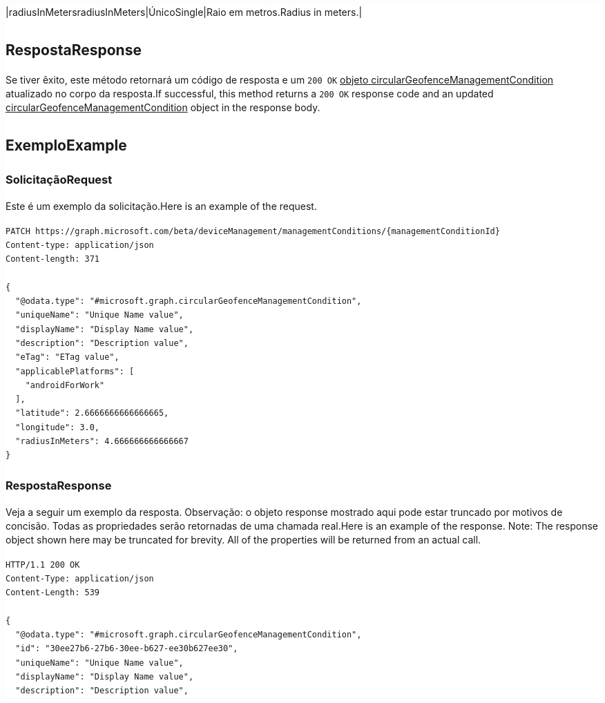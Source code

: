 |<span data-ttu-id="5db85-177">radiusInMeters</span><span class="sxs-lookup"><span data-stu-id="5db85-177">radiusInMeters</span></span>|<span data-ttu-id="5db85-178">Único</span><span class="sxs-lookup"><span data-stu-id="5db85-178">Single</span></span>|<span data-ttu-id="5db85-179">Raio em metros.</span><span class="sxs-lookup"><span data-stu-id="5db85-179">Radius in meters.</span></span>|



## <a name="response"></a><span data-ttu-id="5db85-180">Resposta</span><span class="sxs-lookup"><span data-stu-id="5db85-180">Response</span></span>
<span data-ttu-id="5db85-181">Se tiver êxito, este método retornará um código de resposta e um `200 OK` [objeto circularGeofenceManagementCondition](../resources/intune-fencing-circulargeofencemanagementcondition.md) atualizado no corpo da resposta.</span><span class="sxs-lookup"><span data-stu-id="5db85-181">If successful, this method returns a `200 OK` response code and an updated [circularGeofenceManagementCondition](../resources/intune-fencing-circulargeofencemanagementcondition.md) object in the response body.</span></span>

## <a name="example"></a><span data-ttu-id="5db85-182">Exemplo</span><span class="sxs-lookup"><span data-stu-id="5db85-182">Example</span></span>

### <a name="request"></a><span data-ttu-id="5db85-183">Solicitação</span><span class="sxs-lookup"><span data-stu-id="5db85-183">Request</span></span>
<span data-ttu-id="5db85-184">Este é um exemplo da solicitação.</span><span class="sxs-lookup"><span data-stu-id="5db85-184">Here is an example of the request.</span></span>
``` http
PATCH https://graph.microsoft.com/beta/deviceManagement/managementConditions/{managementConditionId}
Content-type: application/json
Content-length: 371

{
  "@odata.type": "#microsoft.graph.circularGeofenceManagementCondition",
  "uniqueName": "Unique Name value",
  "displayName": "Display Name value",
  "description": "Description value",
  "eTag": "ETag value",
  "applicablePlatforms": [
    "androidForWork"
  ],
  "latitude": 2.6666666666666665,
  "longitude": 3.0,
  "radiusInMeters": 4.666666666666667
}
```

### <a name="response"></a><span data-ttu-id="5db85-185">Resposta</span><span class="sxs-lookup"><span data-stu-id="5db85-185">Response</span></span>
<span data-ttu-id="5db85-p110">Veja a seguir um exemplo da resposta. Observação: o objeto response mostrado aqui pode estar truncado por motivos de concisão. Todas as propriedades serão retornadas de uma chamada real.</span><span class="sxs-lookup"><span data-stu-id="5db85-p110">Here is an example of the response. Note: The response object shown here may be truncated for brevity. All of the properties will be returned from an actual call.</span></span>
``` http
HTTP/1.1 200 OK
Content-Type: application/json
Content-Length: 539

{
  "@odata.type": "#microsoft.graph.circularGeofenceManagementCondition",
  "id": "30ee27b6-27b6-30ee-b627-ee30b627ee30",
  "uniqueName": "Unique Name value",
  "displayName": "Display Name value",
  "description": "Description value",
```